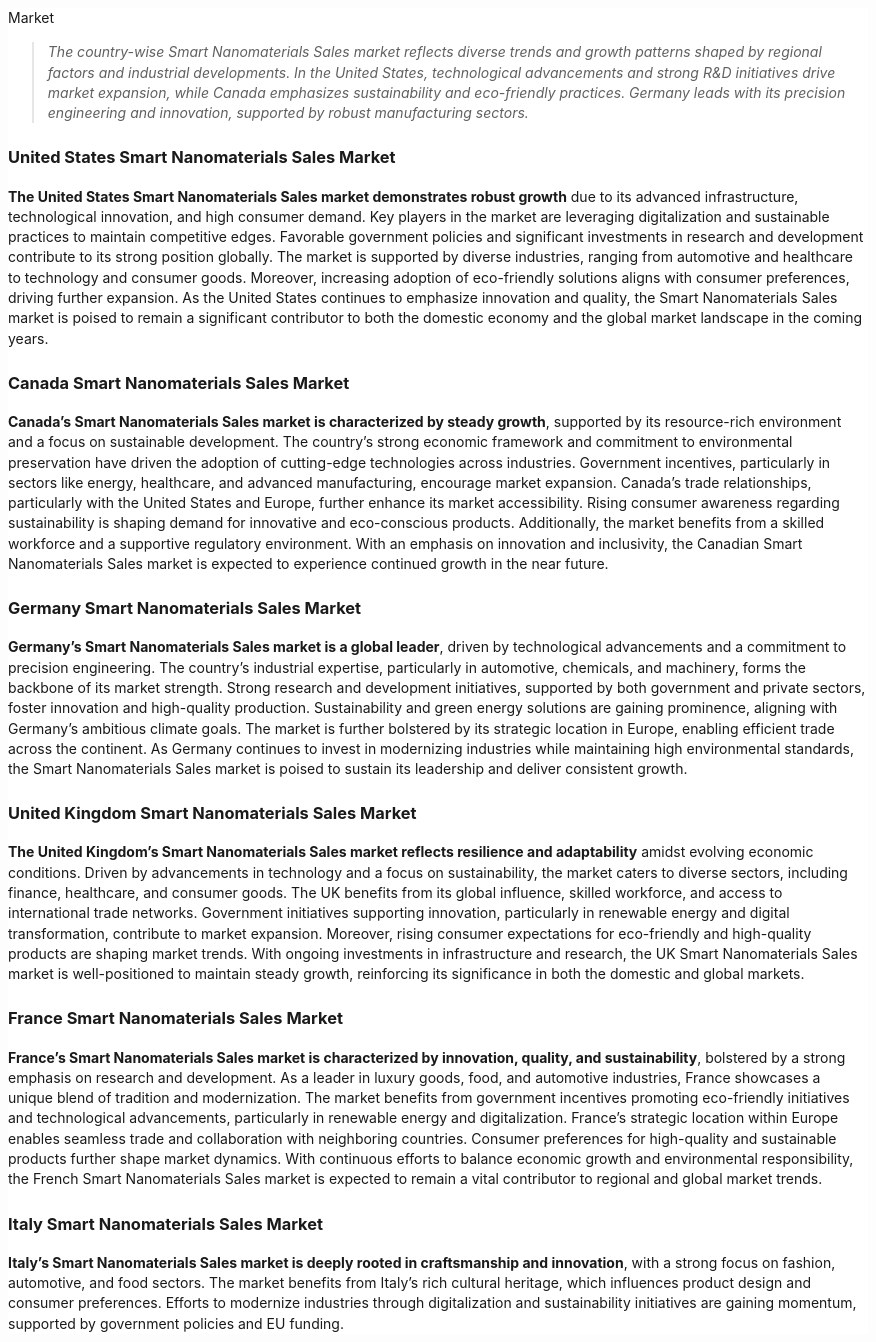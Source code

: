 Market<br /></span></h1><blockquote><p><em><span class="">The country-wise Smart Nanomaterials Sales market reflects diverse trends and growth patterns shaped by regional factors and industrial developments. In the United States, technological advancements and strong R&amp;D initiatives drive market expansion, while Canada emphasizes sustainability and eco-friendly practices. Germany leads with its precision engineering and innovation, supported by robust manufacturing sectors.</span></em></p></blockquote><h3><strong>United States Smart Nanomaterials Sales Market</strong></h3><p><strong>The United States Smart Nanomaterials Sales market demonstrates robust growth</strong> due to its advanced infrastructure, technological innovation, and high consumer demand. Key players in the market are leveraging digitalization and sustainable practices to maintain competitive edges. Favorable government policies and significant investments in research and development contribute to its strong position globally. The market is supported by diverse industries, ranging from automotive and healthcare to technology and consumer goods. Moreover, increasing adoption of eco-friendly solutions aligns with consumer preferences, driving further expansion. As the United States continues to emphasize innovation and quality, the Smart Nanomaterials Sales market is poised to remain a significant contributor to both the domestic economy and the global market landscape in the coming years.</p><h3><strong>Canada Smart Nanomaterials Sales Market</strong></h3><p><strong>Canada&rsquo;s Smart Nanomaterials Sales market is characterized by steady growth</strong>, supported by its resource-rich environment and a focus on sustainable development. The country&rsquo;s strong economic framework and commitment to environmental preservation have driven the adoption of cutting-edge technologies across industries. Government incentives, particularly in sectors like energy, healthcare, and advanced manufacturing, encourage market expansion. Canada&rsquo;s trade relationships, particularly with the United States and Europe, further enhance its market accessibility. Rising consumer awareness regarding sustainability is shaping demand for innovative and eco-conscious products. Additionally, the market benefits from a skilled workforce and a supportive regulatory environment. With an emphasis on innovation and inclusivity, the Canadian Smart Nanomaterials Sales market is expected to experience continued growth in the near future.</p><h3><strong>Germany Smart Nanomaterials Sales Market</strong></h3><p><strong>Germany&rsquo;s Smart Nanomaterials Sales market is a global leader</strong>, driven by technological advancements and a commitment to precision engineering. The country&rsquo;s industrial expertise, particularly in automotive, chemicals, and machinery, forms the backbone of its market strength. Strong research and development initiatives, supported by both government and private sectors, foster innovation and high-quality production. Sustainability and green energy solutions are gaining prominence, aligning with Germany&rsquo;s ambitious climate goals. The market is further bolstered by its strategic location in Europe, enabling efficient trade across the continent. As Germany continues to invest in modernizing industries while maintaining high environmental standards, the Smart Nanomaterials Sales market is poised to sustain its leadership and deliver consistent growth.</p><h3><strong>United Kingdom Smart Nanomaterials Sales Market</strong></h3><p><strong>The United Kingdom&rsquo;s Smart Nanomaterials Sales market reflects resilience and adaptability</strong> amidst evolving economic conditions. Driven by advancements in technology and a focus on sustainability, the market caters to diverse sectors, including finance, healthcare, and consumer goods. The UK benefits from its global influence, skilled workforce, and access to international trade networks. Government initiatives supporting innovation, particularly in renewable energy and digital transformation, contribute to market expansion. Moreover, rising consumer expectations for eco-friendly and high-quality products are shaping market trends. With ongoing investments in infrastructure and research, the UK Smart Nanomaterials Sales market is well-positioned to maintain steady growth, reinforcing its significance in both the domestic and global markets.</p><h3><strong>France Smart Nanomaterials Sales Market</strong></h3><p><strong>France&rsquo;s Smart Nanomaterials Sales market is characterized by innovation, quality, and sustainability</strong>, bolstered by a strong emphasis on research and development. As a leader in luxury goods, food, and automotive industries, France showcases a unique blend of tradition and modernization. The market benefits from government incentives promoting eco-friendly initiatives and technological advancements, particularly in renewable energy and digitalization. France&rsquo;s strategic location within Europe enables seamless trade and collaboration with neighboring countries. Consumer preferences for high-quality and sustainable products further shape market dynamics. With continuous efforts to balance economic growth and environmental responsibility, the French Smart Nanomaterials Sales market is expected to remain a vital contributor to regional and global market trends.</p><h3><strong>Italy Smart Nanomaterials Sales Market</strong></h3><p><strong>Italy&rsquo;s Smart Nanomaterials Sales market is deeply rooted in craftsmanship and innovation</strong>, with a strong focus on fashion, automotive, and food sectors. The market benefits from Italy&rsquo;s rich cultural heritage, which influences product design and consumer preferences. Efforts to modernize industries through digitalization and sustainability initiatives are gaining momentum, supported by government policies and EU funding.